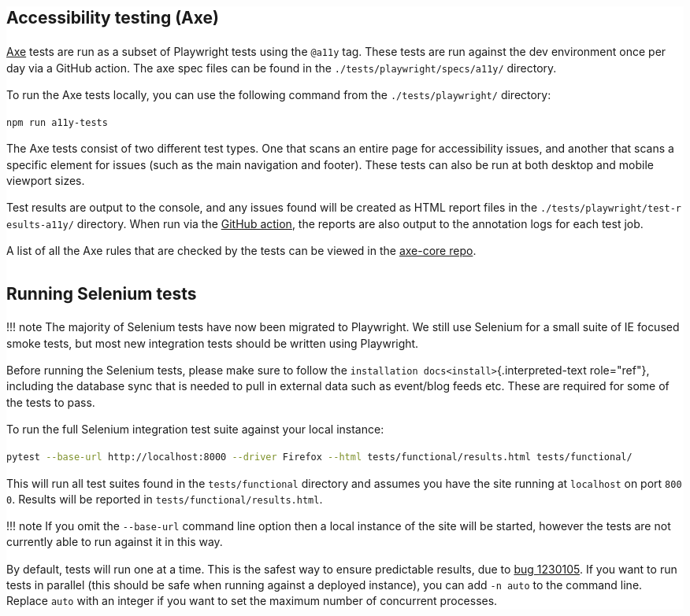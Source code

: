 ## Accessibility testing (Axe)

[Axe](https://github.com/dequelabs/axe-core-npm/blob/develop/packages/playwright/README.md) tests are run as a subset of Playwright tests using the `@a11y` tag. These tests are run against the dev environment once per day via a GitHub action. The axe spec files can be found in the `./tests/playwright/specs/a11y/` directory.

To run the Axe tests locally, you can use the following command from the `./tests/playwright/` directory:

``` bash
npm run a11y-tests
```

The Axe tests consist of two different test types. One that scans an entire page for accessibility issues, and another that scans a specific element for issues (such as the main navigation and footer). These tests can also be run at both desktop and mobile viewport sizes.

Test results are output to the console, and any issues found will be created as HTML report files in the `./tests/playwright/test-results-a11y/` directory. When run via the [GitHub action](https://github.com/mozilla/bedrock/actions/workflows/a11y_tests.yml), the reports are also output to the annotation logs for each test job.

A list of all the Axe rules that are checked by the tests can be viewed in the [axe-core repo](https://github.com/dequelabs/axe-core/blob/develop/doc/rule-descriptions.md).

## Running Selenium tests

!!! note
    The majority of Selenium tests have now been migrated to Playwright. We still use Selenium for a small suite of IE focused smoke tests, but most new integration tests should be written using Playwright.

Before running the Selenium tests, please make sure to follow the `installation docs<install>`{.interpreted-text role="ref"}, including the database sync that is needed to pull in external data such as event/blog feeds etc. These are required for some of the tests to pass.

To run the full Selenium integration test suite against your local instance:

``` bash
pytest --base-url http://localhost:8000 --driver Firefox --html tests/functional/results.html tests/functional/
```

This will run all test suites found in the `tests/functional` directory and assumes you have the site running at `localhost` on port `8000`. Results will be reported in `tests/functional/results.html`.

!!! note
    If you omit the `--base-url` command line option then a local instance of the site will be started, however the tests are not currently able to run against it in this way.

By default, tests will run one at a time. This is the safest way to ensure predictable results, due to [bug 1230105](https://bugzilla.mozilla.org/show_bug.cgi?id=1230105). If you want to run tests in parallel (this should be safe when running against a deployed instance), you can add `-n auto` to the command line. Replace `auto` with an integer if you want to set the maximum number of concurrent processes.
